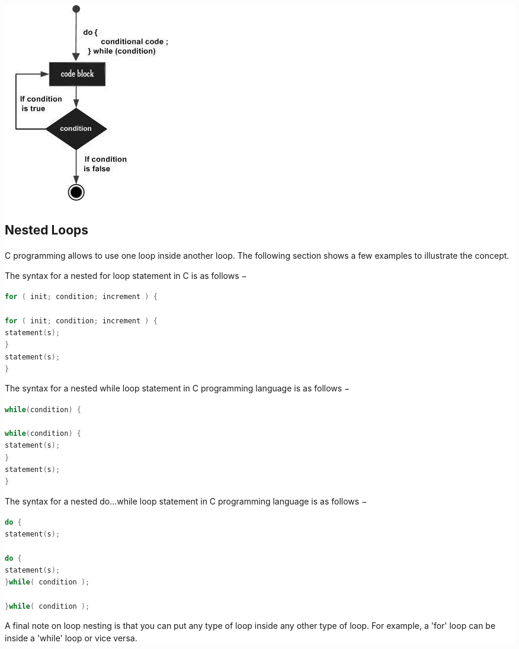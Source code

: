 ![](img/c06.jpg "")

## Nested Loops
C programming allows to use one loop inside another loop. The following section shows a few examples to illustrate the concept.

The syntax for a nested for loop statement in C is as follows −
```c
for ( init; condition; increment ) {

for ( init; condition; increment ) {
statement(s);
}
statement(s);
}
```
The syntax for a nested while loop statement in C programming language is as follows −
```c
while(condition) {

while(condition) {
statement(s);
}
statement(s);
}
```
The syntax for a nested do...while loop statement in C programming language is as follows −
```c
do {
statement(s);

do {
statement(s);
}while( condition );

}while( condition );
```
A final note on loop nesting is that you can put any type of loop inside any other type of loop. For example, a 'for' loop can be inside a 'while' loop or vice versa.
